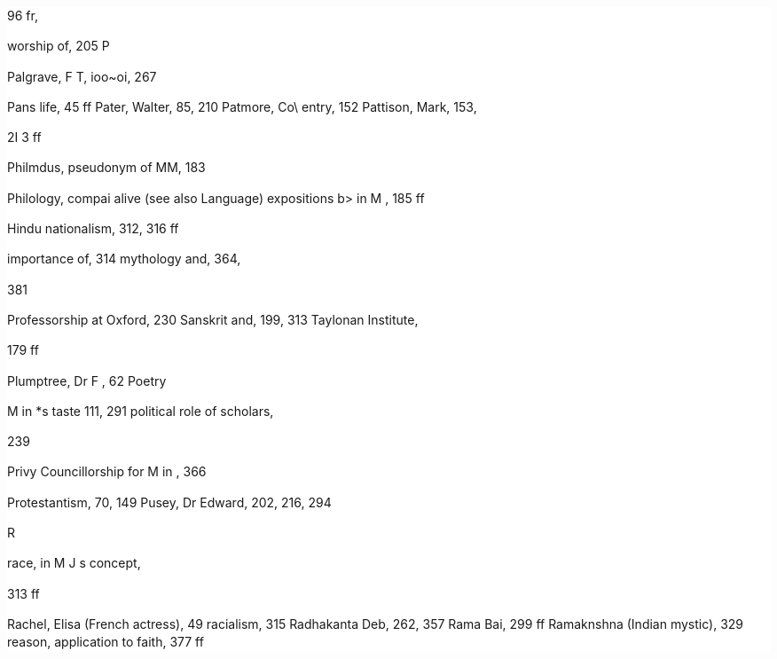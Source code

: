96 fr, 

worship of, 205 
P 

Palgrave, F T, ioo~oi, 
267 

Pans life, 45 ff 
Pater, Walter, 85, 210 
Patmore, Co\ entry, 152 
Pattison, Mark, 153, 

2I 3 ff 

Philmdus, pseudonym of 
MM, 183 

Philology, compai alive 
(see also Language) 
expositions b> in M , 
185 ff 

Hindu nationalism, 312, 
316 ff 

importance of, 314 
mythology and, 364, 

381 

Professorship at 
Oxford, 230 
Sanskrit and, 199, 313 
Taylonan Institute, 

179 ff 

Plumptree, Dr F , 62 
Poetry 

M in \*s taste 111, 291 
political role of scholars, 

239 

Privy Councillorship for 
M in , 366 

Protestantism, 70, 149 
Pusey, Dr Edward, 202, 
216, 294 

R 

race, in M J s concept, 

313 ff 

Rachel, Elisa (French 
actress), 49 
racialism, 315 
Radhakanta Deb, 262, 357 
Rama Bai, 299 ff 
Ramaknshna (Indian 
mystic), 329 
reason, application to 
faith, 377 ff 
